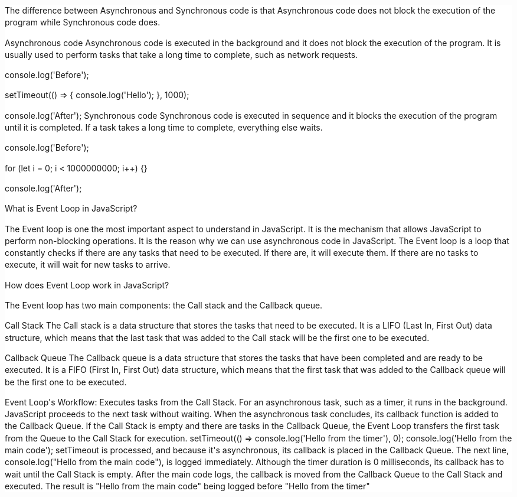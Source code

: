 The difference between Asynchronous and Synchronous code is that Asynchronous code does not block the execution of the program while Synchronous code does.

Asynchronous code
Asynchronous code is executed in the background and it does not block the execution of the program. It is usually used to perform tasks that take a long time to complete, such as network requests.

console.log('Before');

setTimeout(() => {
  console.log('Hello');
}, 1000);

console.log('After');
Synchronous code
Synchronous code is executed in sequence and it blocks the execution of the program until it is completed. If a task takes a long time to complete, everything else waits.

console.log('Before');

for (let i = 0; i < 1000000000; i++) {}

console.log('After');


What is Event Loop in JavaScript?

The Event loop is one the most important aspect to understand in JavaScript. It is the mechanism that allows JavaScript to perform non-blocking operations. It is the reason why we can use asynchronous code in JavaScript. The Event loop is a loop that constantly checks if there are any tasks that need to be executed. If there are, it will execute them. If there are no tasks to execute, it will wait for new tasks to arrive.

How does Event Loop work in JavaScript?

The Event loop has two main components: the Call stack and the Callback queue.

Call Stack
The Call stack is a data structure that stores the tasks that need to be executed. It is a LIFO (Last In, First Out) data structure, which means that the last task that was added to the Call stack will be the first one to be executed.

Callback Queue
The Callback queue is a data structure that stores the tasks that have been completed and are ready to be executed. It is a FIFO (First In, First Out) data structure, which means that the first task that was added to the Callback queue will be the first one to be executed.

Event Loop's Workflow:
Executes tasks from the Call Stack.
For an asynchronous task, such as a timer, it runs in the background. JavaScript proceeds to the next task without waiting.
When the asynchronous task concludes, its callback function is added to the Callback Queue.
If the Call Stack is empty and there are tasks in the Callback Queue, the Event Loop transfers the first task from the Queue to the Call Stack for execution.
setTimeout(() => console.log('Hello from the timer'), 0);
console.log('Hello from the main code');
setTimeout is processed, and because it's asynchronous, its callback is placed in the Callback Queue.
The next line, console.log("Hello from the main code"), is logged immediately.
Although the timer duration is 0 milliseconds, its callback has to wait until the Call Stack is empty. After the main code logs, the callback is moved from the Callback Queue to the Call Stack and executed.
The result is "Hello from the main code" being logged before "Hello from the timer"
